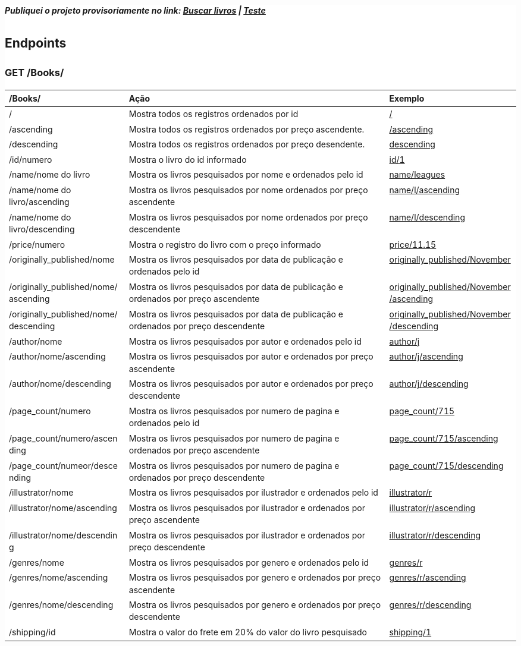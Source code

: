 ##### Publiquei o projeto provisoriamente no link:  [Buscar livros](http://rennanf12-001-site1.etempurl.com/books) | [Teste](http://rennanf12-001-site1.etempurl.com/test)

## Endpoints
### GET /Books/  

|  /Books/ | Ação  | Exemplo  |
|:---|:---|:---|
|  / |  Mostra todos os registros ordenados por id | [/][books]
|  /ascending |  Mostra todos os registros ordenados por preço ascendente. |[/ascending][books]
|  /descending |  Mostra todos os registros ordenados por preço desendente. |[descending][books]
|  /id/numero |  Mostra o livro do id informado |  [id/1][books]
|  /name/nome do livro |  Mostra os livros pesquisados por nome e ordenados pelo id | [name/leagues][books]
|  /name/nome do livro/ascending |  Mostra os livros pesquisados por nome ordenados por preço ascendente | [name/l/ascending][books]
|  /name/nome do livro/descending |  Mostra os livros pesquisados por nome ordenados por preço descendente| [name/l/descending][books]
|  /price/numero |  Mostra o registro do livro com o preço informado | [price/11.15][books]
|  /originally_published/nome | Mostra os livros pesquisados por data de publicação e ordenados pelo id | [originally_published/November][books]
|  /originally_published/nome/ascending | Mostra os livros pesquisados por data de publicação e ordenados por preço ascendente  | [originally_published/November/ascending][books]
|  /originally_published/nome/descending | Mostra os livros pesquisados por data de publicação e ordenados por preço descendente | [originally_published/November/descending][books]
|  /author/nome | Mostra os livros pesquisados por autor e ordenados pelo id | [author/j][books]
|  /author/nome/ascending | Mostra os livros pesquisados por autor e ordenados por preço ascendente  | [author/j/ascending][books]
|  /author/nome/descending | Mostra os livros pesquisados por autor e ordenados por preço descendente | [author/j/descending][books]
|  /page_count/numero | Mostra os livros pesquisados por numero de pagina e ordenados pelo id | [page_count/715][books]
|  /page_count/numero/ascending | Mostra os livros pesquisados por numero de pagina e ordenados por preço ascendente  | [page_count/715/ascending][books]
|  /page_count/numeor/descending | Mostra os livros pesquisados por numero de pagina e ordenados por preço descendente | [page_count/715/descending][books]
|  /illustrator/nome | Mostra os livros pesquisados por ilustrador e ordenados pelo id | [illustrator/r][books]
|  /illustrator/nome/ascending | Mostra os livros pesquisados por ilustrador e ordenados por preço ascendente  | [illustrator/r/ascending][books]
|  /illustrator/nome/descending | Mostra os livros pesquisados por ilustrador e ordenados por preço descendente | [illustrator/r/descending][books]
|  /genres/nome | Mostra os livros pesquisados por genero e ordenados pelo id | [genres/r][books]
|  /genres/nome/ascending | Mostra os livros pesquisados por genero e ordenados por preço ascendente  | [genres/r/ascending][books]
|  /genres/nome/descending | Mostra os livros pesquisados por genero e ordenados por preço descendente | [genres/r/descending][books]
|  /shipping/id | Mostra o valor do frete em 20% do valor do livro pesquisado | [shipping/1][books]


[Books]: <http://rennanf12-001-site1.etempurl.com/books>
[Test]: <http://rennanf12-001-site1.etempurl.com/test>